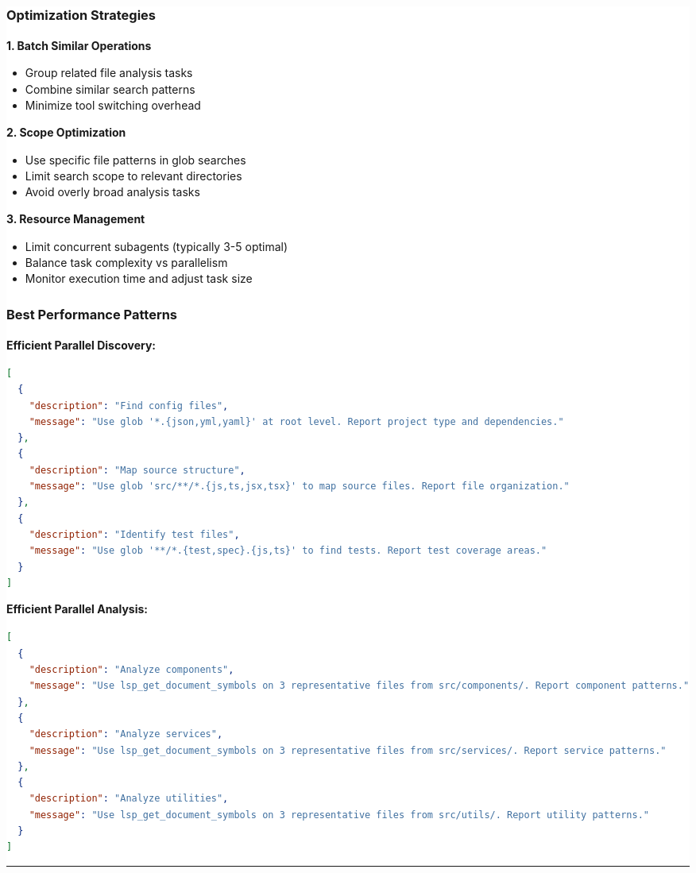 ### Optimization Strategies

**1. Batch Similar Operations**
- Group related file analysis tasks
- Combine similar search patterns
- Minimize tool switching overhead

**2. Scope Optimization**
- Use specific file patterns in glob searches
- Limit search scope to relevant directories
- Avoid overly broad analysis tasks

**3. Resource Management**
- Limit concurrent subagents (typically 3-5 optimal)
- Balance task complexity vs parallelism
- Monitor execution time and adjust task size

### Best Performance Patterns

**Efficient Parallel Discovery:**
```json
[
  {
    "description": "Find config files",
    "message": "Use glob '*.{json,yml,yaml}' at root level. Report project type and dependencies."
  },
  {
    "description": "Map source structure",
    "message": "Use glob 'src/**/*.{js,ts,jsx,tsx}' to map source files. Report file organization."
  },
  {
    "description": "Identify test files",
    "message": "Use glob '**/*.{test,spec}.{js,ts}' to find tests. Report test coverage areas."
  }
]
```

**Efficient Parallel Analysis:**
```json
[
  {
    "description": "Analyze components",
    "message": "Use lsp_get_document_symbols on 3 representative files from src/components/. Report component patterns."
  },
  {
    "description": "Analyze services",
    "message": "Use lsp_get_document_symbols on 3 representative files from src/services/. Report service patterns."
  },
  {
    "description": "Analyze utilities",
    "message": "Use lsp_get_document_symbols on 3 representative files from src/utils/. Report utility patterns."
  }
]
```

---